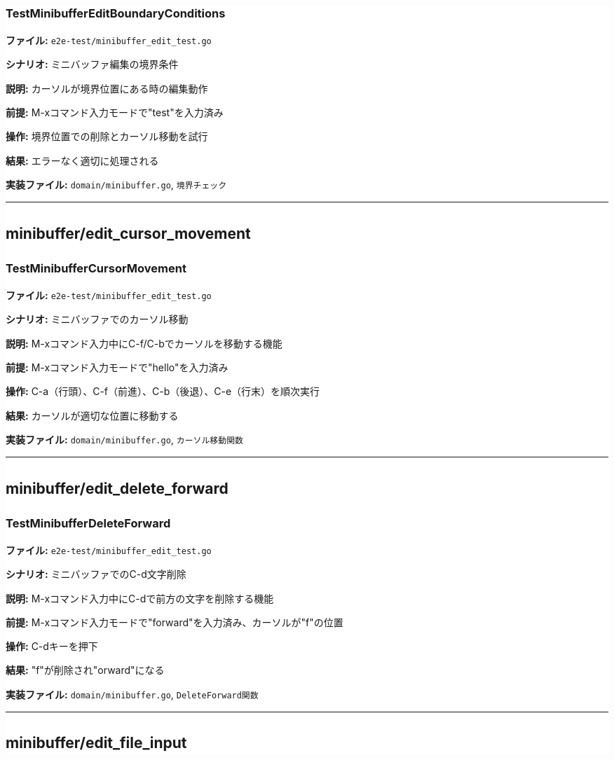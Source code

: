 ### TestMinibufferEditBoundaryConditions

**ファイル:** `e2e-test/minibuffer_edit_test.go`

**シナリオ:** ミニバッファ編集の境界条件

**説明:** カーソルが境界位置にある時の編集動作

**前提:** M-xコマンド入力モードで"test"を入力済み

**操作:** 境界位置での削除とカーソル移動を試行

**結果:** エラーなく適切に処理される

**実装ファイル:** `domain/minibuffer.go`, `境界チェック`

---

## minibuffer/edit_cursor_movement

### TestMinibufferCursorMovement

**ファイル:** `e2e-test/minibuffer_edit_test.go`

**シナリオ:** ミニバッファでのカーソル移動

**説明:** M-xコマンド入力中にC-f/C-bでカーソルを移動する機能

**前提:** M-xコマンド入力モードで"hello"を入力済み

**操作:** C-a（行頭）、C-f（前進）、C-b（後退）、C-e（行末）を順次実行

**結果:** カーソルが適切な位置に移動する

**実装ファイル:** `domain/minibuffer.go`, `カーソル移動関数`

---

## minibuffer/edit_delete_forward

### TestMinibufferDeleteForward

**ファイル:** `e2e-test/minibuffer_edit_test.go`

**シナリオ:** ミニバッファでのC-d文字削除

**説明:** M-xコマンド入力中にC-dで前方の文字を削除する機能

**前提:** M-xコマンド入力モードで"forward"を入力済み、カーソルが"f"の位置

**操作:** C-dキーを押下

**結果:** "f"が削除され"orward"になる

**実装ファイル:** `domain/minibuffer.go`, `DeleteForward関数`

---

## minibuffer/edit_file_input
